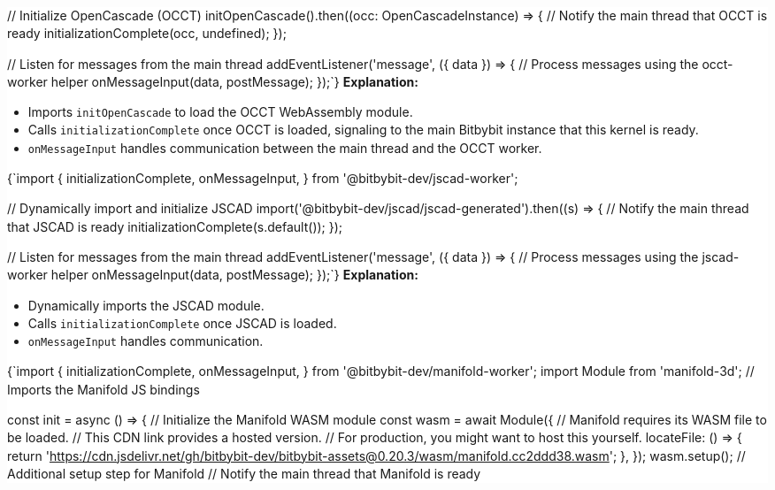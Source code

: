 // Initialize OpenCascade (OCCT)
initOpenCascade().then((occ: OpenCascadeInstance) => {
    // Notify the main thread that OCCT is ready
    initializationComplete(occ, undefined);
});

// Listen for messages from the main thread
addEventListener('message', ({ data }) => {
    // Process messages using the occt-worker helper
    onMessageInput(data, postMessage);
});`}
</CodeBlock>
**Explanation:**
-   Imports `initOpenCascade` to load the OCCT WebAssembly module.
-   Calls `initializationComplete` once OCCT is loaded, signaling to the main Bitbybit instance that this kernel is ready.
-   `onMessageInput` handles communication between the main thread and the OCCT worker.

</TabItem>
<TabItem value="jscad" label="jscad.worker.ts">

<CodeBlock language="typescript" title="src/workers/jscad.worker.ts">
{`import {
  initializationComplete,
  onMessageInput,
} from '@bitbybit-dev/jscad-worker';

// Dynamically import and initialize JSCAD
import('@bitbybit-dev/jscad/jscad-generated').then((s) => {
    // Notify the main thread that JSCAD is ready
    initializationComplete(s.default());
});

// Listen for messages from the main thread
addEventListener('message', ({ data }) => {
    // Process messages using the jscad-worker helper
    onMessageInput(data, postMessage);
});`}
</CodeBlock>
**Explanation:**
-   Dynamically imports the JSCAD module.
-   Calls `initializationComplete` once JSCAD is loaded.
-   `onMessageInput` handles communication.

</TabItem>
<TabItem value="manifold" label="manifold.worker.ts">

<CodeBlock language="typescript" title="src/workers/manifold.worker.ts">
{`import {
  initializationComplete,
  onMessageInput,
} from '@bitbybit-dev/manifold-worker';
import Module from 'manifold-3d'; // Imports the Manifold JS bindings

const init = async () => {
    // Initialize the Manifold WASM module
    const wasm = await Module({
        // Manifold requires its WASM file to be loaded.
        // This CDN link provides a hosted version.
        // For production, you might want to host this yourself.
        locateFile: () => {
        return 'https://cdn.jsdelivr.net/gh/bitbybit-dev/bitbybit-assets@0.20.3/wasm/manifold.cc2ddd38.wasm';
        },
    });
    wasm.setup(); // Additional setup step for Manifold
    // Notify the main thread that Manifold is ready